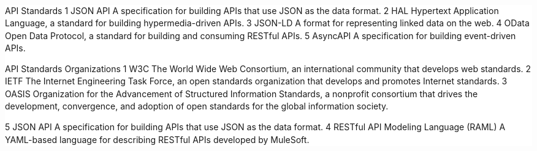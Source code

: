 
API Standards
1 JSON API
A specification for building 
APIs that use JSON as the data 
format.
2 HAL
Hypertext Application Language, 
a standard for building 
hypermedia-driven APIs.
3 JSON-LD
A format for representing 
linked data on the web.
4 OData
Open Data Protocol, a standard 
for building and consuming 
RESTful APIs.
5 AsyncAPI
A specification for building 
event-driven APIs.


API Standards 
Organizations
1 W3C
The World Wide Web 
Consortium, an international 
community that develops web 
standards.
2 IETF
The Internet Engineering Task 
Force, an open standards 
organization that develops and 
promotes Internet standards.
3 OASIS
Organization for the Advancement of 
Structured Information Standards, a 
nonprofit consortium that drives the 
development, convergence, and 
adoption of open standards for the 
global information society.


5 JSON API
A specification for building APIs 
that use JSON as the data 
format.
4 RESTful API Modeling 
Language (RAML)
A YAML-based language for 
describing RESTful APIs 
developed by MuleSoft.

